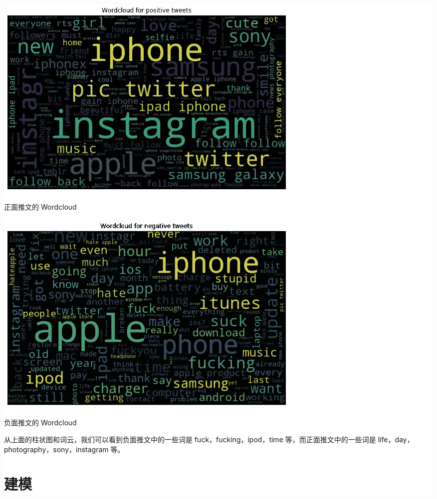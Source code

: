 ![](img/732f55e9680f5cc54bceac7a85613477.png)

正面推文的 Wordcloud

![](img/22b56ec6c0c37e23ee418dcddd0093fa.png)

负面推文的 Wordcloud

从上面的柱状图和词云，我们可以看到负面推文中的一些词是 fuck，fucking，ipod，time 等，而正面推文中的一些词是 life，day，photography，sony，instagram 等。

# **建模**
